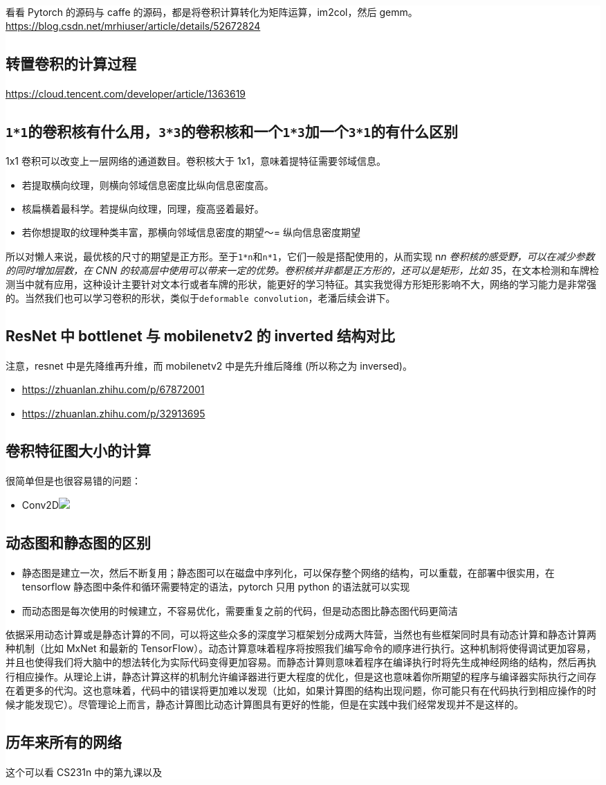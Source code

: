 看看 Pytorch 的源码与 caffe 的源码，都是将卷积计算转化为矩阵运算，im2col，然后 gemm。https://blog.csdn.net/mrhiuser/article/details/52672824

转置卷积的计算过程
---------

https://cloud.tencent.com/developer/article/1363619

`1*1`的卷积核有什么用，`3*3`的卷积核和一个`1*3`加一个`3*1`的有什么区别
---------------------------------------------

1x1 卷积可以改变上一层网络的通道数目。卷积核大于 1x1，意味着提特征需要邻域信息。

*   若提取横向纹理，则横向邻域信息密度比纵向信息密度高。
    
*   核扁横着最科学。若提纵向纹理，同理，瘦高竖着最好。
    
*   若你想提取的纹理种类丰富，那横向邻域信息密度的期望～= 纵向信息密度期望
    

所以对懒人来说，最优核的尺寸的期望是正方形。至于`1*n`和`n*1`，它们一般是搭配使用的，从而实现 n*n 卷积核的感受野，可以在减少参数的同时增加层数，在 CNN 的较高层中使用可以带来一定的优势。卷积核并非都是正方形的，还可以是矩形，比如 3*5，在文本检测和车牌检测当中就有应用，这种设计主要针对文本行或者车牌的形状，能更好的学习特征。其实我觉得方形矩形影响不大，网络的学习能力是非常强的。当然我们也可以学习卷积的形状，类似于`deformable convolution`，老潘后续会讲下。

ResNet 中 bottlenet 与 mobilenetv2 的 inverted 结构对比
------------------------------------------------

注意，resnet 中是先降维再升维，而 mobilenetv2 中是先升维后降维 (所以称之为 inversed)。

*   https://zhuanlan.zhihu.com/p/67872001
    
*   https://zhuanlan.zhihu.com/p/32913695
    

卷积特征图大小的计算
----------

很简单但是也很容易错的问题：

*   Conv2D![](https://mmbiz.qpic.cn/sz_mmbiz_jpg/gYUsOT36vfqpvMx7fOL9cSUwUm3TX2ZQNricVs9jmjjo4DX4QvRG4RnO6EJSknMKNbUriaARtoSQRh7TZqcLXtgQ/640?wx_fmt=jpeg)
    

动态图和静态图的区别
----------

*   静态图是建立一次，然后不断复用；静态图可以在磁盘中序列化，可以保存整个网络的结构，可以重载，在部署中很实用，在 tensorflow 静态图中条件和循环需要特定的语法，pytorch 只用 python 的语法就可以实现
    
*   而动态图是每次使用的时候建立，不容易优化，需要重复之前的代码，但是动态图比静态图代码更简洁
    

依据采用动态计算或是静态计算的不同，可以将这些众多的深度学习框架划分成两大阵营，当然也有些框架同时具有动态计算和静态计算两种机制（比如 MxNet 和最新的 TensorFlow）。动态计算意味着程序将按照我们编写命令的顺序进行执行。这种机制将使得调试更加容易，并且也使得我们将大脑中的想法转化为实际代码变得更加容易。而静态计算则意味着程序在编译执行时将先生成神经网络的结构，然后再执行相应操作。从理论上讲，静态计算这样的机制允许编译器进行更大程度的优化，但是这也意味着你所期望的程序与编译器实际执行之间存在着更多的代沟。这也意味着，代码中的错误将更加难以发现（比如，如果计算图的结构出现问题，你可能只有在代码执行到相应操作的时候才能发现它）。尽管理论上而言，静态计算图比动态计算图具有更好的性能，但是在实践中我们经常发现并不是这样的。

历年来所有的网络
--------

这个可以看 CS231n 中的第九课以及
